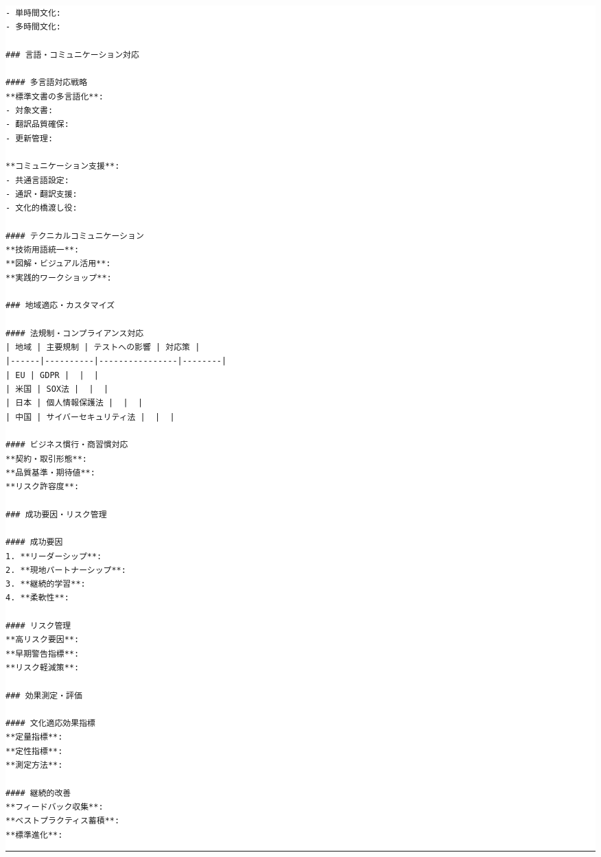 ```
- 単時間文化: 
- 多時間文化: 

### 言語・コミュニケーション対応

#### 多言語対応戦略
**標準文書の多言語化**: 
- 対象文書: 
- 翻訳品質確保: 
- 更新管理: 

**コミュニケーション支援**: 
- 共通言語設定: 
- 通訳・翻訳支援: 
- 文化的橋渡し役: 

#### テクニカルコミュニケーション
**技術用語統一**: 
**図解・ビジュアル活用**: 
**実践的ワークショップ**: 

### 地域適応・カスタマイズ

#### 法規制・コンプライアンス対応
| 地域 | 主要規制 | テストへの影響 | 対応策 |
|------|----------|----------------|--------|
| EU | GDPR |  |  |
| 米国 | SOX法 |  |  |
| 日本 | 個人情報保護法 |  |  |
| 中国 | サイバーセキュリティ法 |  |  |

#### ビジネス慣行・商習慣対応
**契約・取引形態**: 
**品質基準・期待値**: 
**リスク許容度**: 

### 成功要因・リスク管理

#### 成功要因
1. **リーダーシップ**: 
2. **現地パートナーシップ**: 
3. **継続的学習**: 
4. **柔軟性**: 

#### リスク管理
**高リスク要因**: 
**早期警告指標**: 
**リスク軽減策**: 

### 効果測定・評価

#### 文化適応効果指標
**定量指標**: 
**定性指標**: 
**測定方法**: 

#### 継続的改善
**フィードバック収集**: 
**ベストプラクティス蓄積**: 
**標準進化**: 
```

---